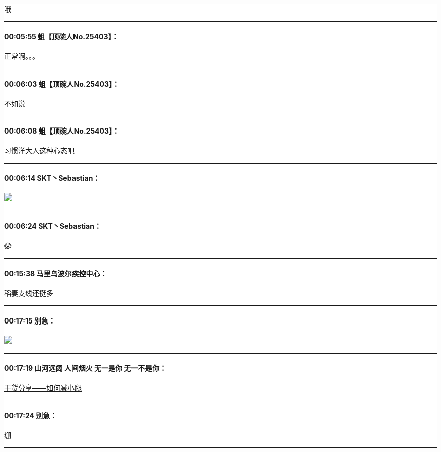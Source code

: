 哦

*****

#### 00:05:55  蛆【顶碗人No.25403】：

正常啊。。。

*****

#### 00:06:03  蛆【顶碗人No.25403】：

不如说

*****

#### 00:06:08  蛆【顶碗人No.25403】：

习惯洋大人这种心态吧

*****

#### 00:06:14  SKT丶Sebastian：

![](http://gchat.qpic.cn/gchatpic_new/328851052/614391357-2506396111-C6CF3BD0D272A992F0276D0817B13A98/0?term=2")

*****

#### 00:06:24  SKT丶Sebastian：

😱

*****

#### 00:15:38  马里乌波尔疾控中心：

稻妻支线还挺多

*****

#### 00:17:15  别急：

![](http://gchat.qpic.cn/gchatpic_new/438581248/614391357-2955855868-5385047B7C974F2AF0C3CB87368D60D6/0?term=2")

*****

#### 00:17:19  山河远阔 人间烟火 无一是你 无一不是你：

 [干货分享——如何减小腿](https://b23.tv/KKndFa1)

*****

#### 00:17:24  别急：

绷

*****
